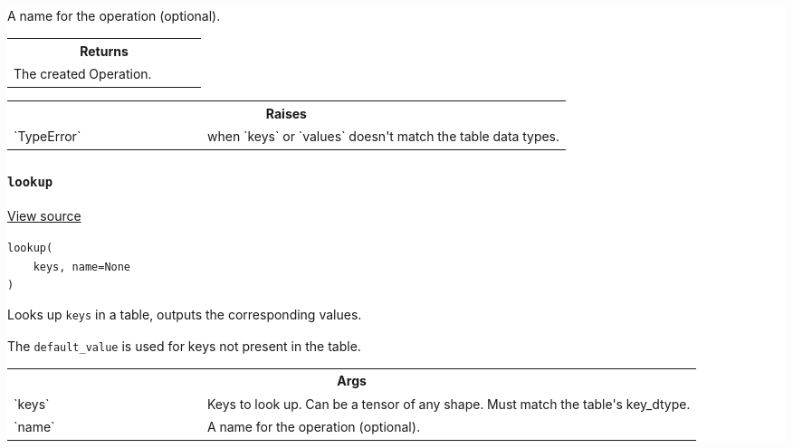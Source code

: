 <td>
A name for the operation (optional).
</td>
</tr>
</table>




 <table class="responsive fixed orange">
<colgroup><col width="214px"><col></colgroup>
<tr><th colspan="2">Returns</th></tr>
<tr class="alt">
<td colspan="2">
The created Operation.
</td>
</tr>

</table>




 <table class="responsive fixed orange">
<colgroup><col width="214px"><col></colgroup>
<tr><th colspan="2">Raises</th></tr>

<tr>
<td>
`TypeError`
</td>
<td>
when `keys` or `values` doesn't match the table data
types.
</td>
</tr>
</table>



<h3 id="lookup"><code>lookup</code></h3>

<a target="_blank" href="/code/stable/tensorflow/python/ops/lookup_ops.py">View source</a>

<pre class="devsite-click-to-copy prettyprint lang-py tfo-signature-link">
<code>lookup(
    keys, name=None
)
</code></pre>

Looks up `keys` in a table, outputs the corresponding values.

The `default_value` is used for keys not present in the table.


 <table class="responsive fixed orange">
<colgroup><col width="214px"><col></colgroup>
<tr><th colspan="2">Args</th></tr>

<tr>
<td>
`keys`
</td>
<td>
Keys to look up. Can be a tensor of any shape. Must match the
table's key_dtype.
</td>
</tr><tr>
<td>
`name`
</td>
<td>
A name for the operation (optional).
